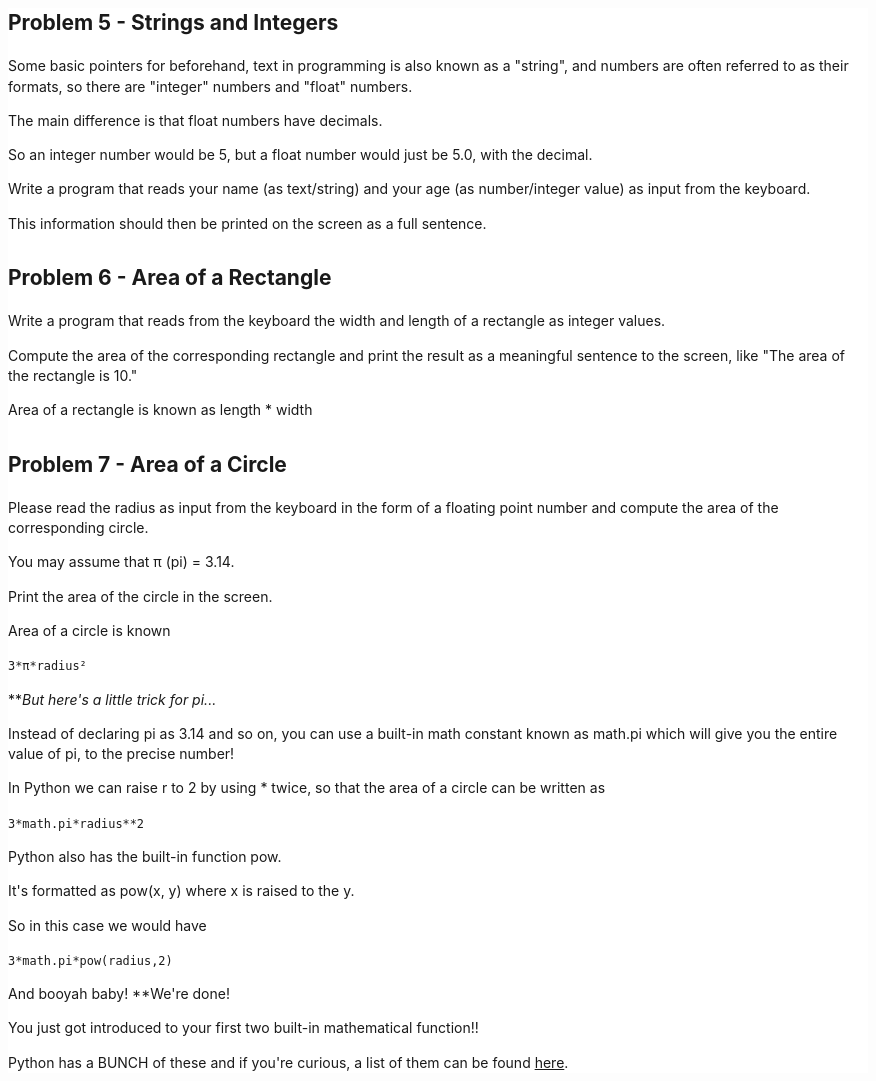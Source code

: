 ## Problem 5 - Strings and Integers

Some basic pointers for beforehand, text in programming is also known as a "string", and numbers are often referred to as their formats, so there are "integer" numbers and "float" numbers.

The main difference is that float numbers have decimals.

So an integer number would be 5, but a float number would just be 5.0, with the decimal.

Write a program that reads your name (as text/string) and your age (as number/integer value) as input from the keyboard.

This information should then be printed on the screen as a full sentence.

## Problem 6 - Area of a Rectangle

Write a program that reads from the keyboard the width and length of a rectangle as integer values.

Compute the area of the corresponding rectangle and print the result as a meaningful sentence to the screen, like "The area of the rectangle is 10."

Area of a rectangle is known as length \* width

## Problem 7 - Area of a Circle

Please read the radius as input from the keyboard in the form of a floating point number and compute the area of the corresponding circle.

You may assume that π (pi) = 3.14.

Print the area of the circle in the screen.

Area of a circle is known

    3*π*radius²

\*\*_But here's a little trick for pi..._

Instead of declaring pi as 3.14 and so on, you can use a built-in math constant known as math.pi which will give you the entire value of pi, to the precise number!

In Python we can raise r to 2 by using \* twice, so that the area of a circle can be written as

    3*math.pi*radius**2

Python also has the built-in function pow.

It's formatted as pow(x, y) where x is raised to the y.

So in this case we would have

    3*math.pi*pow(radius,2)

And booyah baby! \*\*We're done!

You just got introduced to your first two built-in mathematical function!!

Python has a BUNCH of these and if you're curious, a list of them can be found [here](https://docs.python.org/2/library/math.html).
